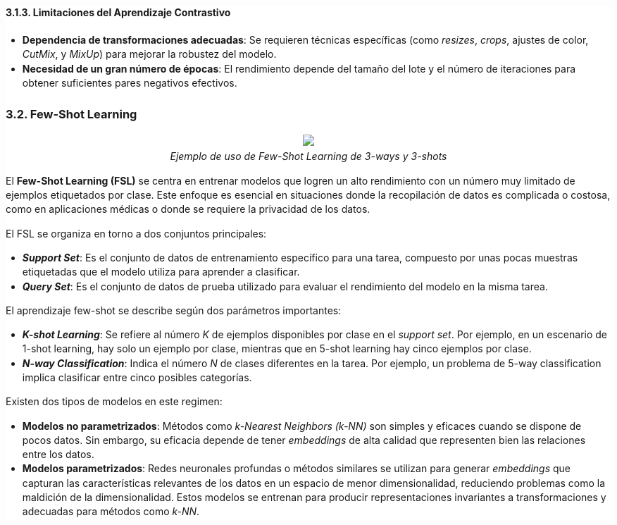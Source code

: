 #### 3.1.3. Limitaciones del Aprendizaje Contrastivo

- **Dependencia de transformaciones adecuadas**: Se requieren técnicas
  específicas (como _resizes_, _crops_, ajustes de color, _CutMix_, y _MixUp_)
  para mejorar la robustez del modelo.
- **Necesidad de un gran número de épocas**: El rendimiento depende del tamaño
  del lote y el número de iteraciones para obtener suficientes pares negativos
  efectivos.

### 3.2. Few-Shot Learning

<p align="center">
  <img src={require("./img/few-shot-learning.png").default}/>
  <br />
  <em>Ejemplo de uso de Few-Shot Learning de 3-ways y 3-shots</em>
</p>

El **Few-Shot Learning (FSL)** se centra en entrenar modelos que logren un alto
rendimiento con un número muy limitado de ejemplos etiquetados por clase. Este
enfoque es esencial en situaciones donde la recopilación de datos es complicada
o costosa, como en aplicaciones médicas o donde se requiere la privacidad de los
datos.

El FSL se organiza en torno a dos conjuntos principales:

- **_Support Set_**: Es el conjunto de datos de entrenamiento específico para
  una tarea, compuesto por unas pocas muestras etiquetadas que el modelo utiliza
  para aprender a clasificar.
- **_Query Set_**: Es el conjunto de datos de prueba utilizado para evaluar el
  rendimiento del modelo en la misma tarea.

El aprendizaje few-shot se describe según dos parámetros importantes:

- **_K-shot Learning_**: Se refiere al número $K$ de ejemplos disponibles por
  clase en el _support set_. Por ejemplo, en un escenario de 1-shot learning,
  hay solo un ejemplo por clase, mientras que en 5-shot learning hay cinco
  ejemplos por clase.
- **_N-way Classification_**: Indica el número $N$ de clases diferentes en la
  tarea. Por ejemplo, un problema de 5-way classification implica clasificar
  entre cinco posibles categorías.

Existen dos tipos de modelos en este regimen:

- **Modelos no parametrizados**: Métodos como _k-Nearest Neighbors (k-NN)_ son
  simples y eficaces cuando se dispone de pocos datos. Sin embargo, su eficacia
  depende de tener _embeddings_ de alta calidad que representen bien las
  relaciones entre los datos.
- **Modelos parametrizados**: Redes neuronales profundas o métodos similares se
  utilizan para generar _embeddings_ que capturan las características relevantes
  de los datos en un espacio de menor dimensionalidad, reduciendo problemas como
  la maldición de la dimensionalidad. Estos modelos se entrenan para producir
  representaciones invariantes a transformaciones y adecuadas para métodos como
  _k-NN_.
